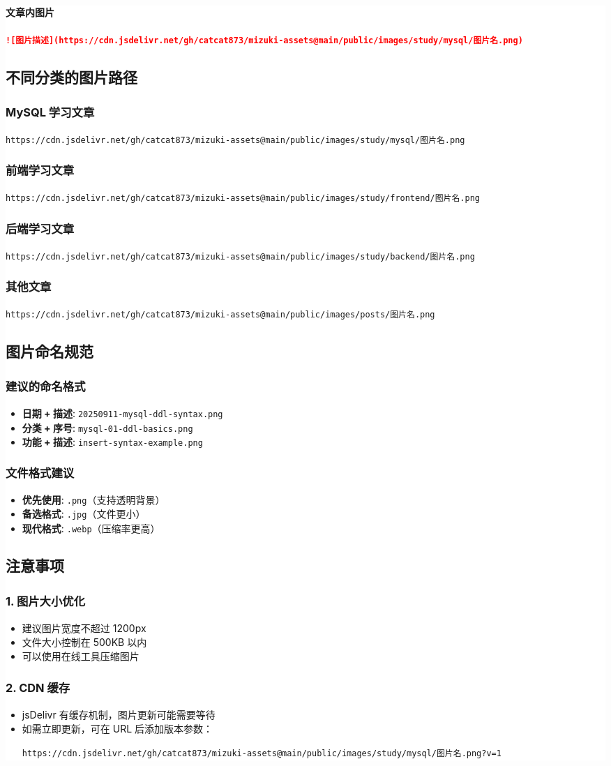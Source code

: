 #### 文章内图片

```markdown
![图片描述](https://cdn.jsdelivr.net/gh/catcat873/mizuki-assets@main/public/images/study/mysql/图片名.png)
```

## 不同分类的图片路径

### MySQL 学习文章
```
https://cdn.jsdelivr.net/gh/catcat873/mizuki-assets@main/public/images/study/mysql/图片名.png
```

### 前端学习文章
```
https://cdn.jsdelivr.net/gh/catcat873/mizuki-assets@main/public/images/study/frontend/图片名.png
```

### 后端学习文章
```
https://cdn.jsdelivr.net/gh/catcat873/mizuki-assets@main/public/images/study/backend/图片名.png
```

### 其他文章
```
https://cdn.jsdelivr.net/gh/catcat873/mizuki-assets@main/public/images/posts/图片名.png
```

## 图片命名规范

### 建议的命名格式
- **日期 + 描述**: `20250911-mysql-ddl-syntax.png`
- **分类 + 序号**: `mysql-01-ddl-basics.png`
- **功能 + 描述**: `insert-syntax-example.png`

### 文件格式建议
- **优先使用**: `.png`（支持透明背景）
- **备选格式**: `.jpg`（文件更小）
- **现代格式**: `.webp`（压缩率更高）

## 注意事项

### 1. 图片大小优化
- 建议图片宽度不超过 1200px
- 文件大小控制在 500KB 以内
- 可以使用在线工具压缩图片

### 2. CDN 缓存
- jsDelivr 有缓存机制，图片更新可能需要等待
- 如需立即更新，可在 URL 后添加版本参数：
  ```
  https://cdn.jsdelivr.net/gh/catcat873/mizuki-assets@main/public/images/study/mysql/图片名.png?v=1
  ```
